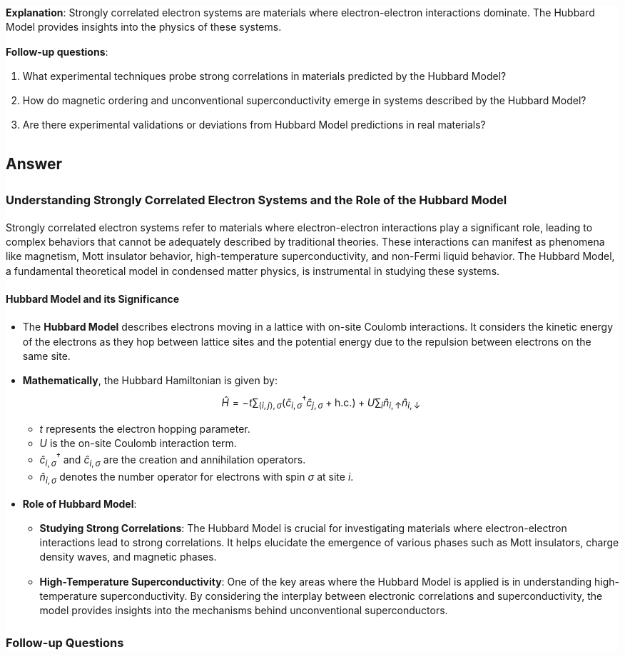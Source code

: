 **Explanation**: Strongly correlated electron systems are materials where electron-electron interactions dominate. The Hubbard Model provides insights into the physics of these systems.

**Follow-up questions**:

1. What experimental techniques probe strong correlations in materials predicted by the Hubbard Model?

2. How do magnetic ordering and unconventional superconductivity emerge in systems described by the Hubbard Model?

3. Are there experimental validations or deviations from Hubbard Model predictions in real materials?





## Answer

### Understanding Strongly Correlated Electron Systems and the Role of the Hubbard Model

Strongly correlated electron systems refer to materials where electron-electron interactions play a significant role, leading to complex behaviors that cannot be adequately described by traditional theories. These interactions can manifest as phenomena like magnetism, Mott insulator behavior, high-temperature superconductivity, and non-Fermi liquid behavior. The Hubbard Model, a fundamental theoretical model in condensed matter physics, is instrumental in studying these systems.

#### Hubbard Model and its Significance

- The **Hubbard Model** describes electrons moving in a lattice with on-site Coulomb interactions. It considers the kinetic energy of the electrons as they hop between lattice sites and the potential energy due to the repulsion between electrons on the same site.
  
- **Mathematically**, the Hubbard Hamiltonian is given by:
  $$\hat{H} = -t \sum_{\langle i,j \rangle, \sigma} (\hat{c}_{i, \sigma}^\dagger \hat{c}_{j, \sigma} + \text{h.c.}) + U \sum_i \hat{n}_{i, \uparrow} \hat{n}_{i, \downarrow}$$
    - $t$ represents the electron hopping parameter.
    - $U$ is the on-site Coulomb interaction term.
    - $\hat{c}_{i, \sigma}^\dagger$ and $\hat{c}_{i, \sigma}$ are the creation and annihilation operators.
    - $\hat{n}_{i, \sigma}$ denotes the number operator for electrons with spin $\sigma$ at site $i$.

- **Role of Hubbard Model**:
  - **Studying Strong Correlations**: The Hubbard Model is crucial for investigating materials where electron-electron interactions lead to strong correlations. It helps elucidate the emergence of various phases such as Mott insulators, charge density waves, and magnetic phases.
  
  - **High-Temperature Superconductivity**: One of the key areas where the Hubbard Model is applied is in understanding high-temperature superconductivity. By considering the interplay between electronic correlations and superconductivity, the model provides insights into the mechanisms behind unconventional superconductors.

### Follow-up Questions
